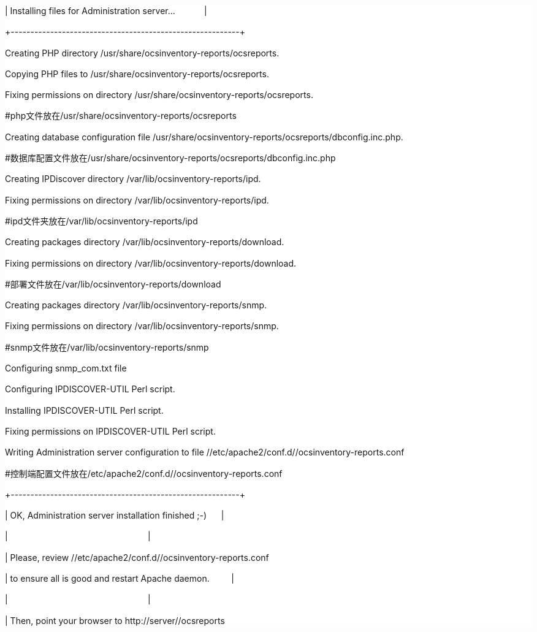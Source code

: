 | Installing files for Administration server...            |

+----------------------------------------------------------+

  

Creating PHP directory /usr/share/ocsinventory-reports/ocsreports.

Copying PHP files to /usr/share/ocsinventory-reports/ocsreports.

Fixing permissions on directory /usr/share/ocsinventory-reports/ocsreports.

#php文件放在/usr/share/ocsinventory-reports/ocsreports

Creating database configuration file /usr/share/ocsinventory-reports/ocsreports/dbconfig.inc.php.

#数据库配置文件放在/usr/share/ocsinventory-reports/ocsreports/dbconfig.inc.php

Creating IPDiscover directory /var/lib/ocsinventory-reports/ipd.

Fixing permissions on directory /var/lib/ocsinventory-reports/ipd.

#ipd文件夹放在/var/lib/ocsinventory-reports/ipd

Creating packages directory /var/lib/ocsinventory-reports/download.

Fixing permissions on directory /var/lib/ocsinventory-reports/download.

#部署文件放在/var/lib/ocsinventory-reports/download

Creating packages directory /var/lib/ocsinventory-reports/snmp.

Fixing permissions on directory /var/lib/ocsinventory-reports/snmp.

#snmp文件放在/var/lib/ocsinventory-reports/snmp

Configuring snmp\_com.txt file

Configuring IPDISCOVER-UTIL Perl script.

Installing IPDISCOVER-UTIL Perl script.

Fixing permissions on IPDISCOVER-UTIL Perl script.

Writing Administration server configuration to file //etc/apache2/conf.d//ocsinventory-reports.conf

#控制端配置文件放在/etc/apache2/conf.d//ocsinventory-reports.conf

+----------------------------------------------------------+

| OK, Administration server installation finished ;-)      |

|                                                          |

| Please, review //etc/apache2/conf.d//ocsinventory-reports.conf

| to ensure all is good and restart Apache daemon.         |

|                                                          |

| Then, point your browser to http://server//ocsreports
